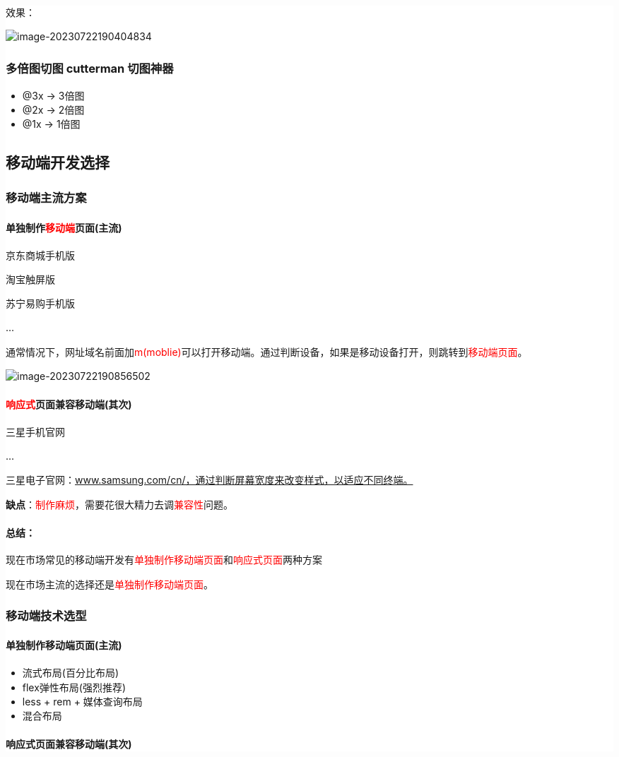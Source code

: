 效果：

![image-20230722190404834](https://raw.githubusercontent.com/PigPigLetsGo/imeages/master/202307221904219.png)

### 多倍图切图 cutterman 切图神器

-  @3x -> 3倍图
-  @2x -> 2倍图
-  @1x -> 1倍图

## 移动端开发选择

### 移动端主流方案

#### 单独制作<font color="red">移动端</font>页面(主流)

京东商城手机版

淘宝触屏版

苏宁易购手机版

...

通常情况下，网址域名前面加<font color="red">m(moblie)</font>可以打开移动端。通过判断设备，如果是移动设备打开，则跳转到<font color="red">移动端页面</font>。

![image-20230722190856502](https://raw.githubusercontent.com/PigPigLetsGo/imeages/master/202307221908901.png)

#### <font color="red">响应式</font>页面兼容移动端(其次)

三星手机官网

...

三星电子官网：www.samsung.com/cn/，通过判断屏幕宽度来改变样式，以适应不同终端。

**缺点**：<font color="red">制作麻烦</font>，需要花很大精力去调<font color="red">兼容性</font>问题。

#### 总结：

现在市场常见的移动端开发有<font color="red">单独制作移动端页面</font>和<font color="red">响应式页面</font>两种方案

现在市场主流的选择还是<font color="red">单独制作移动端页面</font>。

### 移动端技术选型

#### 单独制作移动端页面(主流)

-  流式布局(百分比布局)
-  flex弹性布局(强烈推荐)
-  less + rem + 媒体查询布局
-  混合布局

#### 响应式页面兼容移动端(其次)
